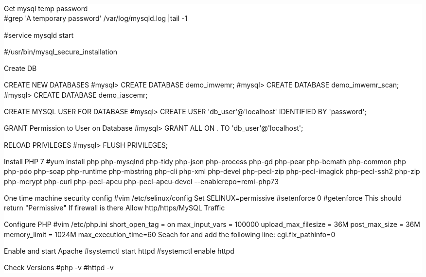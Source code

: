 Get mysql temp password  
#grep 'A temporary password' /var/log/mysqld.log |tail -1 

#service mysqld start
	  
#/usr/bin/mysql_secure_installation
	  
Create DB

CREATE NEW DATABASES
	#mysql> CREATE DATABASE demo_imwemr;
	#mysql> CREATE DATABASE demo_imwemr_scan;
	#mysql> CREATE DATABASE demo_iascemr;
 
CREATE MYSQL USER FOR DATABASE
#mysql> CREATE USER 'db_user'@'localhost' IDENTIFIED BY 'password';
 
GRANT Permission to User on Database
#mysql> GRANT ALL ON *.* TO 'db_user'@'localhost';
 
RELOAD PRIVILEGES
#mysql> FLUSH PRIVILEGES;

	  
Install PHP 7
#yum install php php-mysqlnd php-tidy php-json php-process php-gd php-pear php-bcmath php-common php php-pdo php-soap php-runtime php-mbstring php-cli php-xml php-devel php-pecl-zip php-pecl-imagick php-pecl-ssh2 php-zip php-mcrypt php-curl php-pecl-apcu php-pecl-apcu-devel --enablerepo=remi-php73	  
      
One time machine security config
#vim /etc/selinux/config
Set SELINUX=permissive
#setenforce 0
#getenforce
This should return "Permissive"
If firewall is there
Allow http/https/MySQL Traffic

Configure PHP
#vim /etc/php.ini
      short_open_tag = on
      max_input_vars = 100000
      upload_max_filesize = 36M
      post_max_size = 36M
      memory_limit = 1024M
	  max_execution_time=60
Seach for and add the following line: 
      cgi.fix_pathinfo=0

    
Enable and start Apache
#systemctl start httpd
#systemctl enable httpd
 
Check Versions
#php -v
#httpd -v

